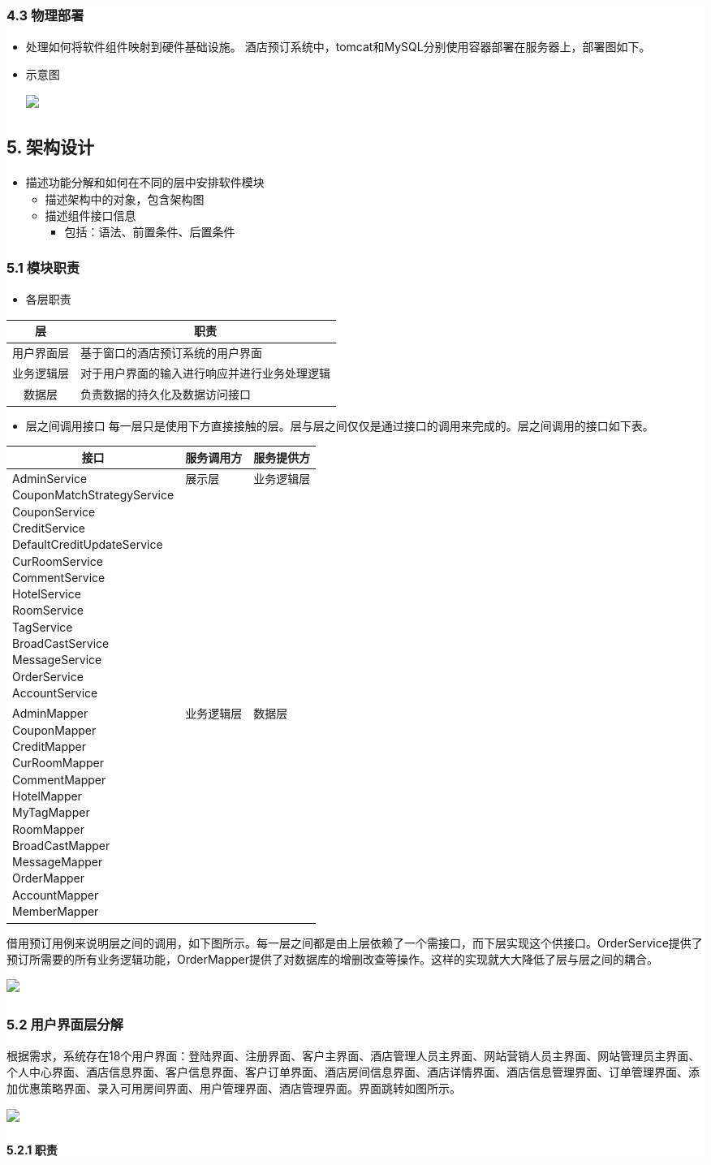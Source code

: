 
### 4.3 物理部署

- 处理如何将软件组件映射到硬件基础设施。
  酒店预订系统中，tomcat和MySQL分别使用容器部署在服务器上，部署图如下。

- 示意图

  ![](https://supernatural.oss-cn-beijing.aliyuncs.com/物理部署图(2).png)



## 5. 架构设计

- 描述功能分解和如何在不同的层中安排软件模块
  - 描述架构中的对象，包含架构图
  - 描述组件接口信息
    - 包括：语法、前置条件、后置条件

### 5.1 模块职责

- 各层职责

|     层     | 职责                                         |
| :--------: | -------------------------------------------- |
| 用户界面层 | 基于窗口的酒店预订系统的用户界面             |
| 业务逻辑层 | 对于用户界面的输入进行响应并进行业务处理逻辑 |
|   数据层   | 负责数据的持久化及数据访问接口               |

- 层之间调用接口
  每一层只是使用下方直接接触的层。层与层之间仅仅是通过接口的调用来完成的。层之间调用的接口如下表。

| 接口                                                         | 服务调用方 | 服务提供方 |
| ------------------------------------------------------------ | ---------- | ---------- |
| AdminService<br />CouponMatchStrategyService<br />CouponService<br />CreditService<br />DefaultCreditUpdateService<br />CurRoomService<br />CommentService<br />HotelService<br />RoomService<br />TagService<br />BroadCastService<br />MessageService<br />OrderService<br />AccountService | 展示层     | 业务逻辑层 |
| AdminMapper<br />CouponMapper<br />CreditMapper<br />CurRoomMapper<br />CommentMapper<br />HotelMapper<br />MyTagMapper<br />RoomMapper<br />BroadCastMapper<br />MessageMapper <br />OrderMapper<br />AccountMapper<br />MemberMapper| 业务逻辑层 | 数据层     |

借用预订用例来说明层之间的调用，如下图所示。每一层之间都是由上层依赖了一个需接口，而下层实现这个供接口。OrderService提供了预订所需要的所有业务逻辑功能，OrderMapper提供了对数据库的增删改查等操作。这样的实现就大大降低了层与层之间的耦合。

![](https://supernatural.oss-cn-beijing.aliyuncs.com/预订用例层之间调用的接口(1).png)

### 5.2 用户界面层分解

根据需求，系统存在18个用户界面：登陆界面、注册界面、客户主界面、酒店管理人员主界面、网站营销人员主界面、网站管理员主界面、个人中心界面、酒店信息界面、客户信息界面、客户订单界面、酒店房间信息界面、酒店详情界面、酒店信息管理界面、订单管理界面、添加优惠策略界面、录入可用房间界面、用户管理界面、酒店管理界面。界面跳转如图所示。

![](https://supernatural.oss-cn-beijing.aliyuncs.com/界面跳转2.png)

#### 5.2.1 职责
